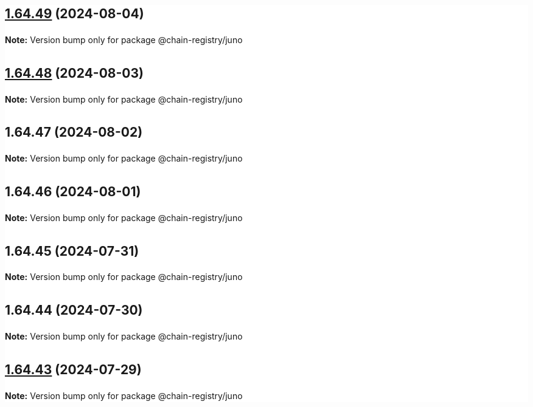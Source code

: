



## [1.64.49](https://github.com/cosmology-tech/chain-registry/compare/@chain-registry/juno@1.64.48...@chain-registry/juno@1.64.49) (2024-08-04)

**Note:** Version bump only for package @chain-registry/juno





## [1.64.48](https://github.com/cosmology-tech/chain-registry/compare/@chain-registry/juno@1.64.47...@chain-registry/juno@1.64.48) (2024-08-03)

**Note:** Version bump only for package @chain-registry/juno





## 1.64.47 (2024-08-02)

**Note:** Version bump only for package @chain-registry/juno





## 1.64.46 (2024-08-01)

**Note:** Version bump only for package @chain-registry/juno





## 1.64.45 (2024-07-31)

**Note:** Version bump only for package @chain-registry/juno





## 1.64.44 (2024-07-30)

**Note:** Version bump only for package @chain-registry/juno





## [1.64.43](https://github.com/cosmology-tech/chain-registry/compare/@chain-registry/juno@1.64.42...@chain-registry/juno@1.64.43) (2024-07-29)

**Note:** Version bump only for package @chain-registry/juno
